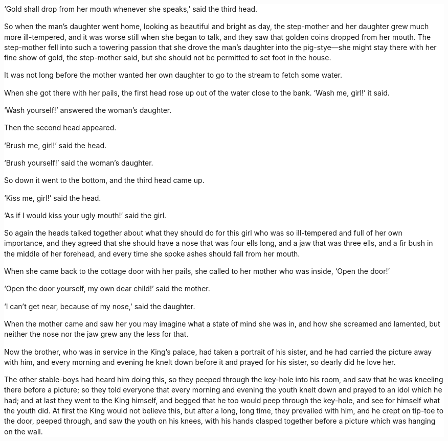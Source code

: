 ‘Gold shall drop from her mouth whenever she speaks,’ said the third
head.

So when the man’s daughter went home, looking as beautiful and bright
as day, the step-mother and her daughter grew much more ill-tempered,
and it was worse still when she began to talk, and they saw that golden
coins dropped from her mouth. The step-mother fell into such a towering
passion that she drove the man’s daughter into the pig-stye—she might
stay there with her fine show of gold, the step-mother said, but she
should not be permitted to set foot in the house.

It was not long before the mother wanted her own daughter to go to the
stream to fetch some water.

When she got there with her pails, the first head rose up out of the
water close to the bank. ‘Wash me, girl!’ it said.

‘Wash yourself!’ answered the woman’s daughter.

Then the second head appeared.

‘Brush me, girl!’ said the head.

‘Brush yourself!’ said the woman’s daughter.

So down it went to the bottom, and the third head came up.

‘Kiss me, girl!’ said the head.

‘As if I would kiss your ugly mouth!’ said the girl.

So again the heads talked together about what they should do for this
girl who was so ill-tempered and full of her own importance, and they
agreed that she should have a nose that was four ells long, and a jaw
that was three ells, and a fir bush in the middle of her forehead, and
every time she spoke ashes should fall from her mouth.

When she came back to the cottage door with her pails, she called to
her mother who was inside, ‘Open the door!’

‘Open the door yourself, my own dear child!’ said the mother.

‘I can’t get near, because of my nose,’ said the daughter.

When the mother came and saw her you may imagine what a state of mind
she was in, and how she screamed and lamented, but neither the nose nor
the jaw grew any the less for that.

Now the brother, who was in service in the King’s palace, had taken a
portrait of his sister, and he had carried the picture away with him,
and every morning and evening he knelt down before it and prayed for
his sister, so dearly did he love her.

The other stable-boys had heard him doing this, so they peeped through
the key-hole into his room, and saw that he was kneeling there before a
picture; so they told everyone that every morning and evening the youth
knelt down and prayed to an idol which he had; and at last they went to
the King himself, and begged that he too would peep through the
key-hole, and see for himself what the youth did. At first the King
would not believe this, but after a long, long time, they prevailed
with him, and he crept on tip-toe to the door, peeped through, and saw
the youth on his knees, with his hands clasped together before a
picture which was hanging on the wall.
